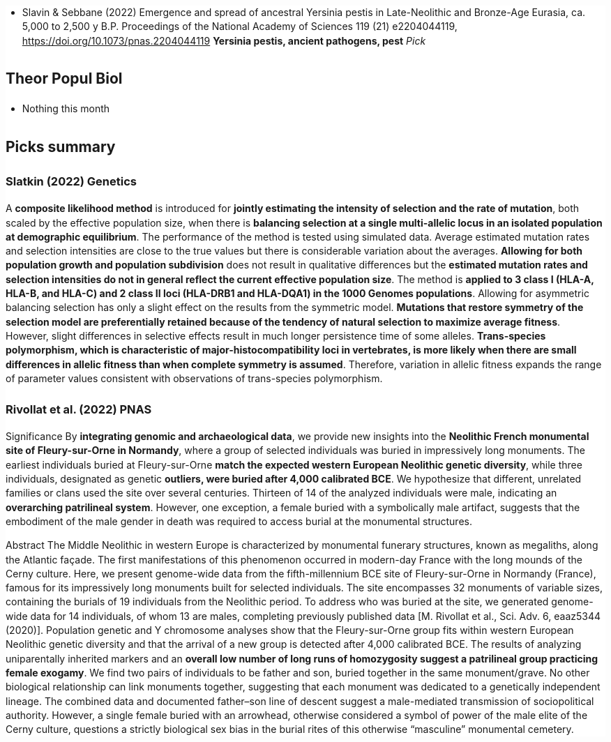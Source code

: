 - Slavin & Sebbane (2022) Emergence and spread of ancestral Yersinia pestis in Late-Neolithic and Bronze-Age Eurasia, ca. 5,000 to 2,500 y B.P. Proceedings of the National Academy of Sciences 119 (21) e2204044119, https://doi.org/10.1073/pnas.2204044119 **Yersinia pestis, ancient pathogens, pest** *Pick*

## Theor Popul Biol
- Nothing this month

## Picks summary

### Slatkin (2022) Genetics
A **composite likelihood method** is introduced for **jointly estimating the intensity of selection and the rate of mutation**, both scaled by the effective population size, when there is **balancing selection at a single multi-allelic locus in an isolated population at demographic equilibrium**. The performance of the method is tested using simulated data. Average estimated mutation rates and selection intensities are close to the true values but there is considerable variation about the averages. **Allowing for both population growth and population subdivision** does not result in qualitative differences but the **estimated mutation rates and selection intensities do not in general reflect the current effective population size**. The method is **applied to 3 class I (HLA-A, HLA-B, and HLA-C) and 2 class II loci (HLA-DRB1 and HLA-DQA1) in the 1000 Genomes populations**. Allowing for asymmetric balancing selection has only a slight effect on the results from the symmetric model. **Mutations that restore symmetry of the selection model are preferentially retained because of the tendency of natural selection to maximize average fitness**. However, slight differences in selective effects result in much longer persistence time of some alleles. **Trans-species polymorphism, which is characteristic of major-histocompatibility loci in vertebrates, is more likely when there are small differences in allelic fitness than when complete symmetry is assumed**. Therefore, variation in allelic fitness expands the range of parameter values consistent with observations of trans-species polymorphism.


### Rivollat et al. (2022) PNAS
Significance
By **integrating genomic and archaeological data**, we provide new insights into the **Neolithic French monumental site of Fleury-sur-Orne in Normandy**, where a group of selected individuals was buried in impressively long monuments. The earliest individuals buried at Fleury-sur-Orne **match the expected western European Neolithic genetic diversity**, while three individuals, designated as genetic **outliers, were buried after 4,000 calibrated BCE**. We hypothesize that different, unrelated families or clans used the site over several centuries. Thirteen of 14 of the analyzed individuals were male, indicating an **overarching patrilineal system**. However, one exception, a female buried with a symbolically male artifact, suggests that the embodiment of the male gender in death was required to access burial at the monumental structures.

Abstract
The Middle Neolithic in western Europe is characterized by monumental funerary structures, known as megaliths, along the Atlantic façade. The first manifestations of this phenomenon occurred in modern-day France with the long mounds of the Cerny culture. Here, we present genome-wide data from the fifth-millennium BCE site of Fleury-sur-Orne in Normandy (France), famous for its impressively long monuments built for selected individuals. The site encompasses 32 monuments of variable sizes, containing the burials of 19 individuals from the Neolithic period. To address who was buried at the site, we generated genome-wide data for 14 individuals, of whom 13 are males, completing previously published data [M. Rivollat et al., Sci. Adv. 6, eaaz5344 (2020)]. Population genetic and Y chromosome analyses show that the Fleury-sur-Orne group fits within western European Neolithic genetic diversity and that the arrival of a new group is detected after 4,000 calibrated BCE. The results of analyzing uniparentally inherited markers and an **overall low number of long runs of homozygosity suggest a patrilineal group practicing female exogamy**. We find two pairs of individuals to be father and son, buried together in the same monument/grave. No other biological relationship can link monuments together, suggesting that each monument was dedicated to a genetically independent lineage. The combined data and documented father–son line of descent suggest a male-mediated transmission of sociopolitical authority. However, a single female buried with an arrowhead, otherwise considered a symbol of power of the male elite of the Cerny culture, questions a strictly biological sex bias in the burial rites of this otherwise “masculine” monumental cemetery.
